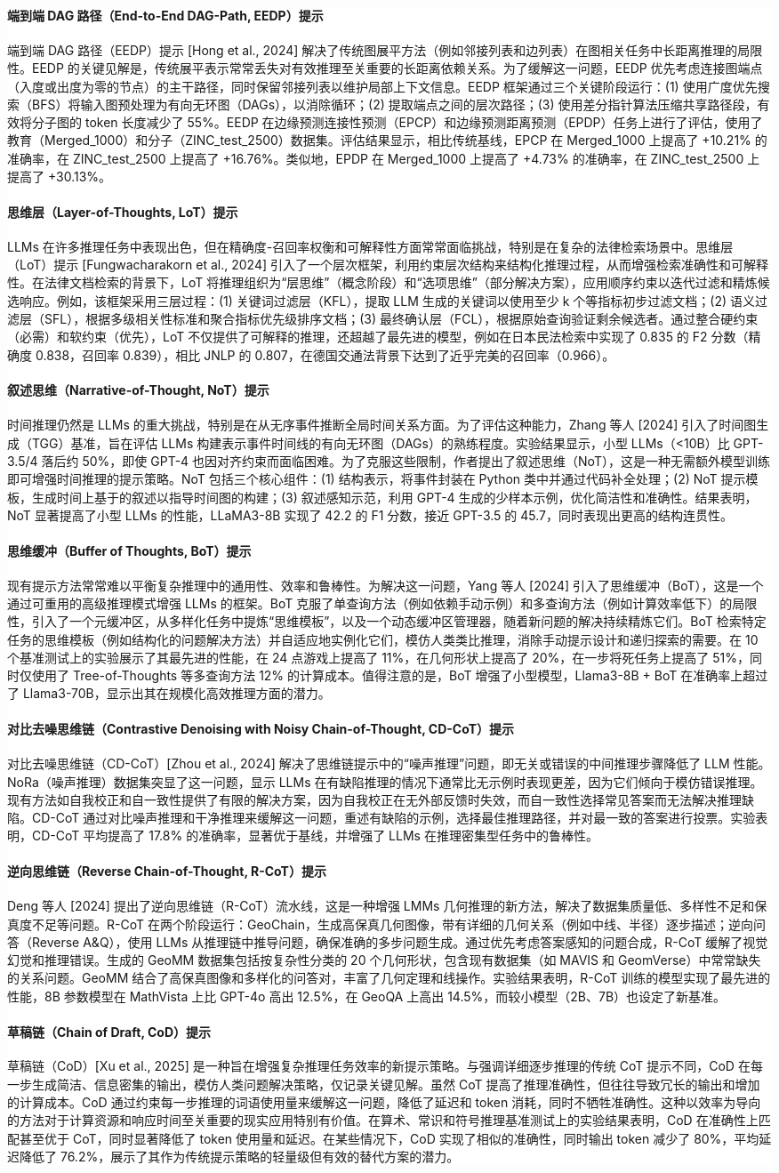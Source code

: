 #### 端到端 DAG 路径（End-to-End DAG-Path, EEDP）提示

端到端 DAG 路径（EEDP）提示 [Hong et al., 2024] 解决了传统图展平方法（例如邻接列表和边列表）在图相关任务中长距离推理的局限性。EEDP 的关键见解是，传统展平表示常常丢失对有效推理至关重要的长距离依赖关系。为了缓解这一问题，EEDP 优先考虑连接图端点（入度或出度为零的节点）的主干路径，同时保留邻接列表以维护局部上下文信息。EEDP 框架通过三个关键阶段运行：(1) 使用广度优先搜索（BFS）将输入图预处理为有向无环图（DAGs），以消除循环；(2) 提取端点之间的层次路径；(3) 使用差分指针算法压缩共享路径段，有效将分子图的 token 长度减少了 55%。EEDP 在边缘预测连接性预测（EPCP）和边缘预测距离预测（EPDP）任务上进行了评估，使用了教育（Merged_1000）和分子（ZINC_test_2500）数据集。评估结果显示，相比传统基线，EPCP 在 Merged_1000 上提高了 +10.21% 的准确率，在 ZINC_test_2500 上提高了 +16.76%。类似地，EPDP 在 Merged_1000 上提高了 +4.73% 的准确率，在 ZINC_test_2500 上提高了 +30.13%。

#### 思维层（Layer-of-Thoughts, LoT）提示

LLMs 在许多推理任务中表现出色，但在精确度-召回率权衡和可解释性方面常常面临挑战，特别是在复杂的法律检索场景中。思维层（LoT）提示 [Fungwacharakorn et al., 2024] 引入了一个层次框架，利用约束层次结构来结构化推理过程，从而增强检索准确性和可解释性。在法律文档检索的背景下，LoT 将推理组织为“层思维”（概念阶段）和“选项思维”（部分解决方案），应用顺序约束以迭代过滤和精炼候选响应。例如，该框架采用三层过程：(1) 关键词过滤层（KFL），提取 LLM 生成的关键词以使用至少 k 个等指标初步过滤文档；(2) 语义过滤层（SFL），根据多级相关性标准和聚合指标优先级排序文档；(3) 最终确认层（FCL），根据原始查询验证剩余候选者。通过整合硬约束（必需）和软约束（优先），LoT 不仅提供了可解释的推理，还超越了最先进的模型，例如在日本民法检索中实现了 0.835 的 F2 分数（精确度 0.838，召回率 0.839），相比 JNLP 的 0.807，在德国交通法背景下达到了近乎完美的召回率（0.966）。

#### 叙述思维（Narrative-of-Thought, NoT）提示

时间推理仍然是 LLMs 的重大挑战，特别是在从无序事件推断全局时间关系方面。为了评估这种能力，Zhang 等人 [2024] 引入了时间图生成（TGG）基准，旨在评估 LLMs 构建表示事件时间线的有向无环图（DAGs）的熟练程度。实验结果显示，小型 LLMs（<10B）比 GPT-3.5/4 落后约 50%，即使 GPT-4 也因对齐约束而面临困难。为了克服这些限制，作者提出了叙述思维（NoT），这是一种无需额外模型训练即可增强时间推理的提示策略。NoT 包括三个核心组件：(1) 结构表示，将事件封装在 Python 类中并通过代码补全处理；(2) NoT 提示模板，生成时间上基于的叙述以指导时间图的构建；(3) 叙述感知示范，利用 GPT-4 生成的少样本示例，优化简洁性和准确性。结果表明，NoT 显著提高了小型 LLMs 的性能，LLaMA3-8B 实现了 42.2 的 F1 分数，接近 GPT-3.5 的 45.7，同时表现出更高的结构连贯性。

#### 思维缓冲（Buffer of Thoughts, BoT）提示

现有提示方法常常难以平衡复杂推理中的通用性、效率和鲁棒性。为解决这一问题，Yang 等人 [2024] 引入了思维缓冲（BoT），这是一个通过可重用的高级推理模式增强 LLMs 的框架。BoT 克服了单查询方法（例如依赖手动示例）和多查询方法（例如计算效率低下）的局限性，引入了一个元缓冲区，从多样化任务中提炼“思维模板”，以及一个动态缓冲区管理器，随着新问题的解决持续精炼它们。BoT 检索特定任务的思维模板（例如结构化的问题解决方法）并自适应地实例化它们，模仿人类类比推理，消除手动提示设计和递归探索的需要。在 10 个基准测试上的实验展示了其最先进的性能，在 24 点游戏上提高了 11%，在几何形状上提高了 20%，在一步将死任务上提高了 51%，同时仅使用了 Tree-of-Thoughts 等多查询方法 12% 的计算成本。值得注意的是，BoT 增强了小型模型，Llama3-8B + BoT 在准确率上超过了 Llama3-70B，显示出其在规模化高效推理方面的潜力。

#### 对比去噪思维链（Contrastive Denoising with Noisy Chain-of-Thought, CD-CoT）提示

对比去噪思维链（CD-CoT）[Zhou et al., 2024] 解决了思维链提示中的“噪声推理”问题，即无关或错误的中间推理步骤降低了 LLM 性能。NoRa（噪声推理）数据集突显了这一问题，显示 LLMs 在有缺陷推理的情况下通常比无示例时表现更差，因为它们倾向于模仿错误推理。现有方法如自我校正和自一致性提供了有限的解决方案，因为自我校正在无外部反馈时失效，而自一致性选择常见答案而无法解决推理缺陷。CD-CoT 通过对比噪声推理和干净推理来缓解这一问题，重述有缺陷的示例，选择最佳推理路径，并对最一致的答案进行投票。实验表明，CD-CoT 平均提高了 17.8% 的准确率，显著优于基线，并增强了 LLMs 在推理密集型任务中的鲁棒性。

#### 逆向思维链（Reverse Chain-of-Thought, R-CoT）提示

Deng 等人 [2024] 提出了逆向思维链（R-CoT）流水线，这是一种增强 LMMs 几何推理的新方法，解决了数据集质量低、多样性不足和保真度不足等问题。R-CoT 在两个阶段运行：GeoChain，生成高保真几何图像，带有详细的几何关系（例如中线、半径）逐步描述；逆向问答（Reverse A&Q），使用 LLMs 从推理链中推导问题，确保准确的多步问题生成。通过优先考虑答案感知的问题合成，R-CoT 缓解了视觉幻觉和推理错误。生成的 GeoMM 数据集包括按复杂性分类的 20 个几何形状，包含现有数据集（如 MAVIS 和 GeomVerse）中常常缺失的关系问题。GeoMM 结合了高保真图像和多样化的问答对，丰富了几何定理和线操作。实验结果表明，R-CoT 训练的模型实现了最先进的性能，8B 参数模型在 MathVista 上比 GPT-4o 高出 12.5%，在 GeoQA 上高出 14.5%，而较小模型（2B、7B）也设定了新基准。

#### 草稿链（Chain of Draft, CoD）提示

草稿链（CoD）[Xu et al., 2025] 是一种旨在增强复杂推理任务效率的新提示策略。与强调详细逐步推理的传统 CoT 提示不同，CoD 在每一步生成简洁、信息密集的输出，模仿人类问题解决策略，仅记录关键见解。虽然 CoT 提高了推理准确性，但往往导致冗长的输出和增加的计算成本。CoD 通过约束每一步推理的词语使用量来缓解这一问题，降低了延迟和 token 消耗，同时不牺牲准确性。这种以效率为导向的方法对于计算资源和响应时间至关重要的现实应用特别有价值。在算术、常识和符号推理基准测试上的实验结果表明，CoD 在准确性上匹配甚至优于 CoT，同时显著降低了 token 使用量和延迟。在某些情况下，CoD 实现了相似的准确性，同时输出 token 减少了 80%，平均延迟降低了 76.2%，展示了其作为传统提示策略的轻量级但有效的替代方案的潜力。
